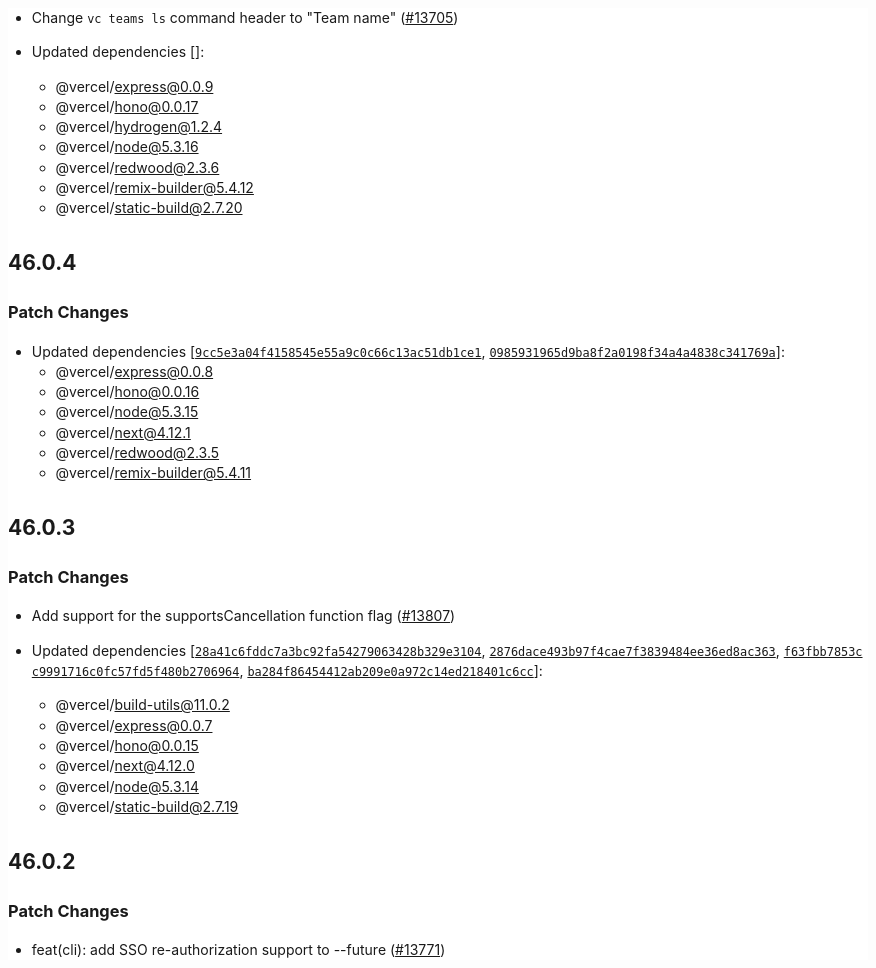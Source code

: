 - Change `vc teams ls` command header to "Team name" ([#13705](https://github.com/vercel/vercel/pull/13705))

- Updated dependencies []:
  - @vercel/express@0.0.9
  - @vercel/hono@0.0.17
  - @vercel/hydrogen@1.2.4
  - @vercel/node@5.3.16
  - @vercel/redwood@2.3.6
  - @vercel/remix-builder@5.4.12
  - @vercel/static-build@2.7.20

## 46.0.4

### Patch Changes

- Updated dependencies [[`9cc5e3a04f4158545e55a9c0c66c13ac51db1ce1`](https://github.com/vercel/vercel/commit/9cc5e3a04f4158545e55a9c0c66c13ac51db1ce1), [`0985931965d9ba8f2a0198f34a4a4838c341769a`](https://github.com/vercel/vercel/commit/0985931965d9ba8f2a0198f34a4a4838c341769a)]:
  - @vercel/express@0.0.8
  - @vercel/hono@0.0.16
  - @vercel/node@5.3.15
  - @vercel/next@4.12.1
  - @vercel/redwood@2.3.5
  - @vercel/remix-builder@5.4.11

## 46.0.3

### Patch Changes

- Add support for the supportsCancellation function flag ([#13807](https://github.com/vercel/vercel/pull/13807))

- Updated dependencies [[`28a41c6fddc7a3bc92fa54279063428b329e3104`](https://github.com/vercel/vercel/commit/28a41c6fddc7a3bc92fa54279063428b329e3104), [`2876dace493b97f4cae7f3839484ee36ed8ac363`](https://github.com/vercel/vercel/commit/2876dace493b97f4cae7f3839484ee36ed8ac363), [`f63fbb7853cc9991716c0fc57fd5f480b2706964`](https://github.com/vercel/vercel/commit/f63fbb7853cc9991716c0fc57fd5f480b2706964), [`ba284f86454412ab209e0a972c14ed218401c6cc`](https://github.com/vercel/vercel/commit/ba284f86454412ab209e0a972c14ed218401c6cc)]:
  - @vercel/build-utils@11.0.2
  - @vercel/express@0.0.7
  - @vercel/hono@0.0.15
  - @vercel/next@4.12.0
  - @vercel/node@5.3.14
  - @vercel/static-build@2.7.19

## 46.0.2

### Patch Changes

- feat(cli): add SSO re-authorization support to --future ([#13771](https://github.com/vercel/vercel/pull/13771))
